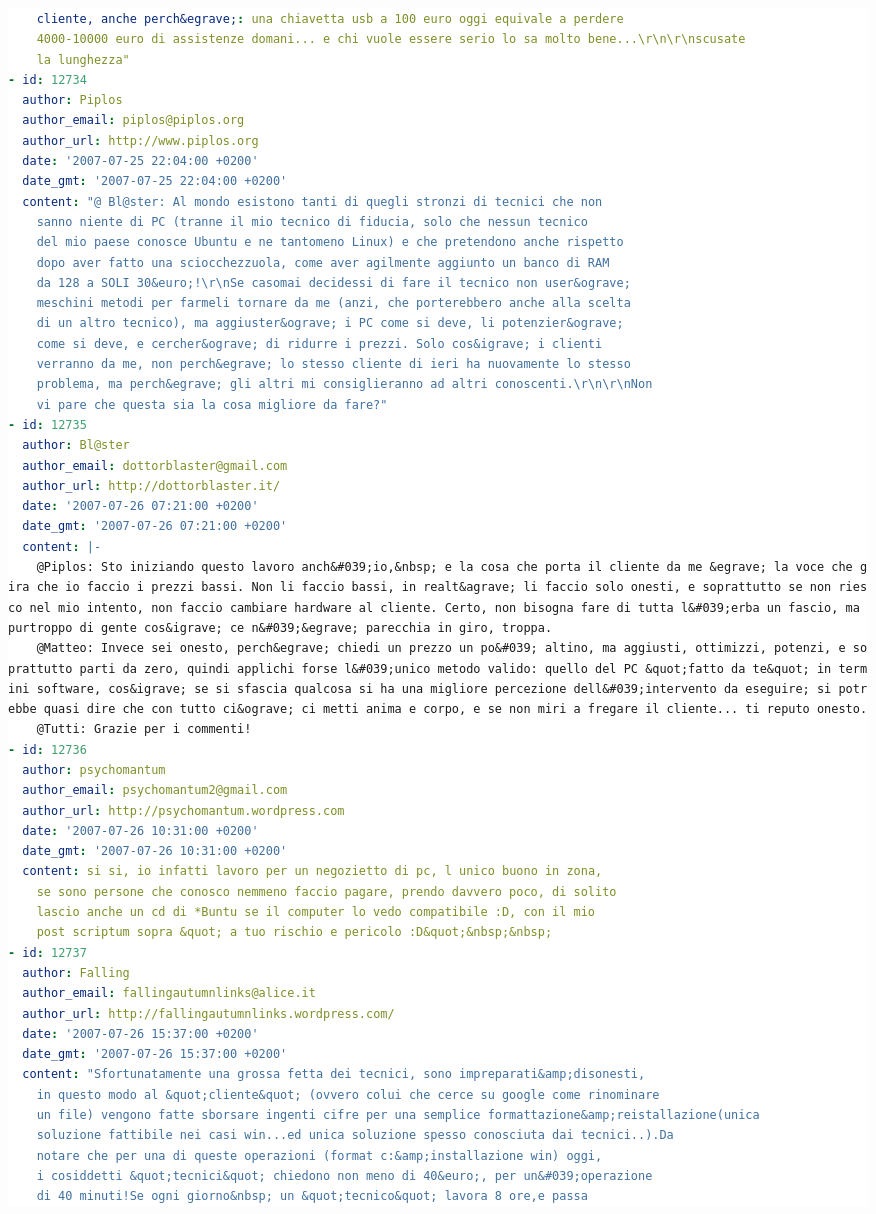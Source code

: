 ```yaml
    cliente, anche perch&egrave;: una chiavetta usb a 100 euro oggi equivale a perdere
    4000-10000 euro di assistenze domani... e chi vuole essere serio lo sa molto bene...\r\n\r\nscusate
    la lunghezza"
- id: 12734
  author: Piplos
  author_email: piplos@piplos.org
  author_url: http://www.piplos.org
  date: '2007-07-25 22:04:00 +0200'
  date_gmt: '2007-07-25 22:04:00 +0200'
  content: "@ Bl@ster: Al mondo esistono tanti di quegli stronzi di tecnici che non
    sanno niente di PC (tranne il mio tecnico di fiducia, solo che nessun tecnico
    del mio paese conosce Ubuntu e ne tantomeno Linux) e che pretendono anche rispetto
    dopo aver fatto una sciocchezzuola, come aver agilmente aggiunto un banco di RAM
    da 128 a SOLI 30&euro;!\r\nSe casomai decidessi di fare il tecnico non user&ograve;
    meschini metodi per farmeli tornare da me (anzi, che porterebbero anche alla scelta
    di un altro tecnico), ma aggiuster&ograve; i PC come si deve, li potenzier&ograve;
    come si deve, e cercher&ograve; di ridurre i prezzi. Solo cos&igrave; i clienti
    verranno da me, non perch&egrave; lo stesso cliente di ieri ha nuovamente lo stesso
    problema, ma perch&egrave; gli altri mi consiglieranno ad altri conoscenti.\r\n\r\nNon
    vi pare che questa sia la cosa migliore da fare?"
- id: 12735
  author: Bl@ster
  author_email: dottorblaster@gmail.com
  author_url: http://dottorblaster.it/
  date: '2007-07-26 07:21:00 +0200'
  date_gmt: '2007-07-26 07:21:00 +0200'
  content: |-
    @Piplos: Sto iniziando questo lavoro anch&#039;io,&nbsp; e la cosa che porta il cliente da me &egrave; la voce che gira che io faccio i prezzi bassi. Non li faccio bassi, in realt&agrave; li faccio solo onesti, e soprattutto se non riesco nel mio intento, non faccio cambiare hardware al cliente. Certo, non bisogna fare di tutta l&#039;erba un fascio, ma purtroppo di gente cos&igrave; ce n&#039;&egrave; parecchia in giro, troppa.
    @Matteo: Invece sei onesto, perch&egrave; chiedi un prezzo un po&#039; altino, ma aggiusti, ottimizzi, potenzi, e soprattutto parti da zero, quindi applichi forse l&#039;unico metodo valido: quello del PC &quot;fatto da te&quot; in termini software, cos&igrave; se si sfascia qualcosa si ha una migliore percezione dell&#039;intervento da eseguire; si potrebbe quasi dire che con tutto ci&ograve; ci metti anima e corpo, e se non miri a fregare il cliente... ti reputo onesto.
    @Tutti: Grazie per i commenti!
- id: 12736
  author: psychomantum
  author_email: psychomantum2@gmail.com
  author_url: http://psychomantum.wordpress.com
  date: '2007-07-26 10:31:00 +0200'
  date_gmt: '2007-07-26 10:31:00 +0200'
  content: si si, io infatti lavoro per un negozietto di pc, l unico buono in zona,
    se sono persone che conosco nemmeno faccio pagare, prendo davvero poco, di solito
    lascio anche un cd di *Buntu se il computer lo vedo compatibile :D, con il mio
    post scriptum sopra &quot; a tuo rischio e pericolo :D&quot;&nbsp;&nbsp;
- id: 12737
  author: Falling
  author_email: fallingautumnlinks@alice.it
  author_url: http://fallingautumnlinks.wordpress.com/
  date: '2007-07-26 15:37:00 +0200'
  date_gmt: '2007-07-26 15:37:00 +0200'
  content: "Sfortunatamente una grossa fetta dei tecnici, sono impreparati&amp;disonesti,
    in questo modo al &quot;cliente&quot; (ovvero colui che cerce su google come rinominare
    un file) vengono fatte sborsare ingenti cifre per una semplice formattazione&amp;reistallazione(unica
    soluzione fattibile nei casi win...ed unica soluzione spesso conosciuta dai tecnici..).Da
    notare che per una di queste operazioni (format c:&amp;installazione win) oggi,
    i cosiddetti &quot;tecnici&quot; chiedono non meno di 40&euro;, per un&#039;operazione
    di 40 minuti!Se ogni giorno&nbsp; un &quot;tecnico&quot; lavora 8 ore,e passa
```
